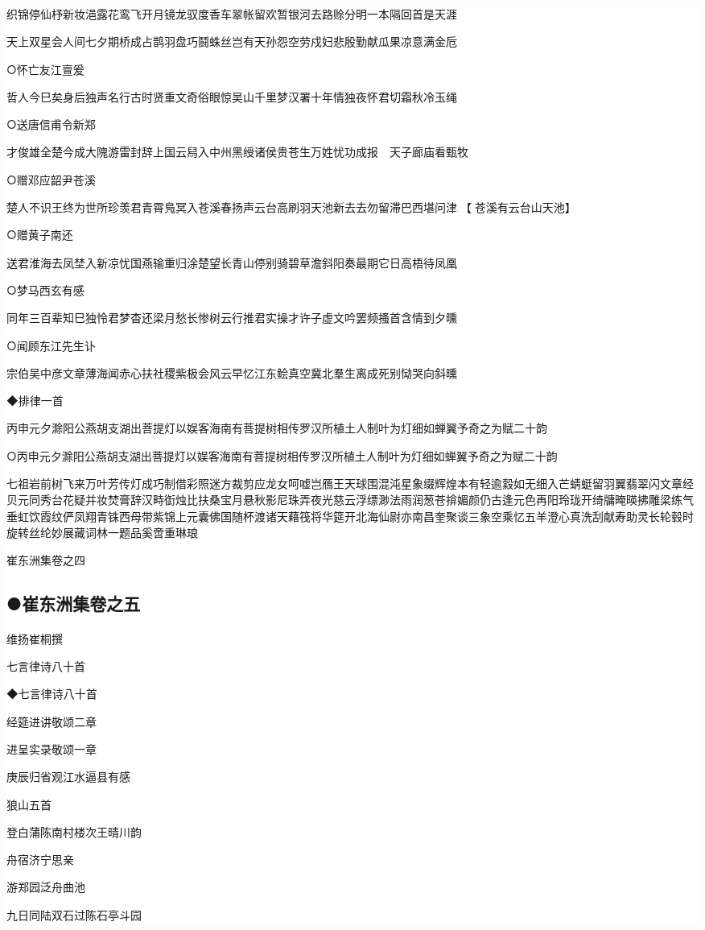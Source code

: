织锦停仙杼新妆浥露花鸾飞开月镜龙驭度香车翠帐留欢暂银河去路赊分明一本隔回首是天涯  

天上双星会人间七夕期桥成占鹊羽盘巧鬪蛛丝岂有天孙怨空劳戍妇悲殷勤献瓜果凉意满金卮  

○怀亡友江亶爰  

哲人今巳矣身后独声名行古时贤重文奇俗眼惊吴山千里梦汉署十年情独夜怀君切霜秋冷玉绳  

○送唐信甫令新郑  

才俊雄全楚今成大隗游雷封辞上国云舄入中州黑绶诸侯贵苍生万姓忧功成报　天子廊庙看甄牧  

○赠邓应韶尹苍溪  

楚人不识王终为世所珍羡君青霄鳬冥入苍溪春扬声云台高刷羽天池新去去勿留滞巴西堪问津 【 苍溪有云台山天池】  

○赠黄子南还  

送君淮海去凤埜入新凉忧国燕输重归涂楚望长青山停别骑碧草澹斜阳奏最期它日高梧待凤凰  

○梦马西玄有感  

同年三百辈知巳独怜君梦杳还梁月愁长惨树云行推君实操才许子虚文吟罢频搔首含情到夕曛  

○闻顾东江先生讣  

宗伯吴中彦文章薄海闻赤心扶社稷紫极会风云早忆江东鲙真空冀北羣生离成死别恸哭向斜曛  

◆排律一首  

丙申元夕滁阳公燕胡支湖出菩提灯以娱客海南有菩提树相传罗汉所植土人制叶为灯细如蝉翼予奇之为赋二十韵  

○丙申元夕滁阳公燕胡支湖出菩提灯以娱客海南有菩提树相传罗汉所植土人制叶为灯细如蝉翼予奇之为赋二十韵  

七祖岩前树飞来万叶芳传灯成巧制借彩照迷方裁剪应龙女呵嘘岂鴈王天球围混沌星象缀辉煌本有轻逾縠如无细入芒蜻蜓留羽翼翡翠闪文章经贝元同秀台花疑并妆焚膏辞汉畤衘烛比扶桑宝月悬秋影尼珠弄夜光慈云浮缥渺法雨润葱苍揜媚颜仍古逢元色再阳玲珑开绮牗晻暎拂雕梁练气垂虹饮霞纹俨凤翔青铢西母带紫锦上元囊佛国随杯渡诸天藉筏将华筵开北海仙尉亦南昌奎聚谈三象空乘忆五羊澄心真洗刮献寿助灵长轮毂时旋转丝纶妙展藏词林一题品奚啻重琳琅  

崔东洲集卷之四  

## ●崔东洲集卷之五  

维扬崔桐撰  

七言律诗八十首  

◆七言律诗八十首  

经筵进讲敬颂二章  

进呈实录敬颂一章  

庚辰归省观江水逼县有感  

狼山五首  

登白蒲陈南村楼次王晴川韵  

舟宿济宁思亲  

游郑园泛舟曲池  

九日同陆双石过陈石亭斗园  
